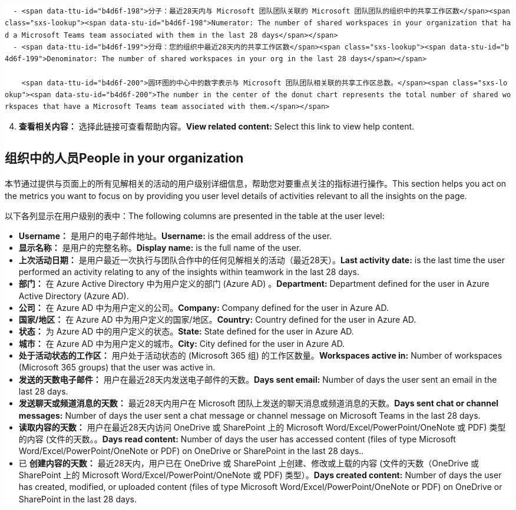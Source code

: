       - <span data-ttu-id="b4d6f-198">分子：最近28天内与 Microsoft 团队团队关联的 Microsoft 团队团队的组织中的共享工作区数</span><span class="sxs-lookup"><span data-stu-id="b4d6f-198">Numerator: The number of shared workspaces in your organization that had a Microsoft Teams team associated with them in the last 28 days</span></span>
      - <span data-ttu-id="b4d6f-199">分母：您的组织中最近28天内的共享工作区数</span><span class="sxs-lookup"><span data-stu-id="b4d6f-199">Denominator: The number of shared workspaces in your org in the last 28 days</span></span>

        <span data-ttu-id="b4d6f-200">圆环图的中心中的数字表示与 Microsoft 团队团队相关联的共享工作区总数。</span><span class="sxs-lookup"><span data-stu-id="b4d6f-200">The number in the center of the donut chart represents the total number of shared workspaces that have a Microsoft Teams team associated with them.</span></span>
4. <span data-ttu-id="b4d6f-201">**查看相关内容：** 选择此链接可查看帮助内容。</span><span class="sxs-lookup"><span data-stu-id="b4d6f-201">**View related content:** Select this link to view help content.</span></span>

## <a name="people-in-your-organization"></a><span data-ttu-id="b4d6f-202">组织中的人员</span><span class="sxs-lookup"><span data-stu-id="b4d6f-202">People in your organization</span></span>

<span data-ttu-id="b4d6f-203">本节通过提供与页面上的所有见解相关的活动的用户级别详细信息，帮助您对要重点关注的指标进行操作。</span><span class="sxs-lookup"><span data-stu-id="b4d6f-203">This section helps you act on the metrics you want to focus on by providing you user level details of activities relevant to all the insights on the page.</span></span>

<span data-ttu-id="b4d6f-204">以下各列显示在用户级别的表中：</span><span class="sxs-lookup"><span data-stu-id="b4d6f-204">The following columns are presented in the table at the user level:</span></span>

- <span data-ttu-id="b4d6f-205">**Username：**  是用户的电子邮件地址。</span><span class="sxs-lookup"><span data-stu-id="b4d6f-205">**Username:**  is the email address of the user.</span></span>
- <span data-ttu-id="b4d6f-206">**显示名称：**  是用户的完整名称。</span><span class="sxs-lookup"><span data-stu-id="b4d6f-206">**Display name:**  is the full name of the user.</span></span>
- <span data-ttu-id="b4d6f-207">**上次活动日期：**  是用户最近一次执行与团队合作中的任何见解相关的活动（最近28天）。</span><span class="sxs-lookup"><span data-stu-id="b4d6f-207">**Last activity date:**  is the last time the user performed an activity relating to any of the insights within teamwork in the last 28 days.</span></span>
- <span data-ttu-id="b4d6f-208">**部门：** 在 Azure Active Directory 中为用户定义的部门 (Azure AD) 。</span><span class="sxs-lookup"><span data-stu-id="b4d6f-208">**Department:** Department defined for the user in Azure Active Directory (Azure AD).</span></span>
- <span data-ttu-id="b4d6f-209">**公司：** 在 Azure AD 中为用户定义的公司。</span><span class="sxs-lookup"><span data-stu-id="b4d6f-209">**Company:** Company defined for the user in Azure AD.</span></span>
- <span data-ttu-id="b4d6f-210">**国家/地区：** 在 Azure AD 中为用户定义的国家/地区。</span><span class="sxs-lookup"><span data-stu-id="b4d6f-210">**Country:** Country defined for the user in Azure AD.</span></span>
- <span data-ttu-id="b4d6f-211">**状态：** 为 Azure AD 中的用户定义的状态。</span><span class="sxs-lookup"><span data-stu-id="b4d6f-211">**State:** State defined for the user in Azure AD.</span></span>
- <span data-ttu-id="b4d6f-212">**城市：** 在 Azure AD 中为用户定义的城市。</span><span class="sxs-lookup"><span data-stu-id="b4d6f-212">**City:** City defined for the user in Azure AD.</span></span>
- <span data-ttu-id="b4d6f-213">**处于活动状态的工作区：** 用户处于活动状态的 (Microsoft 365 组) 的工作区数量。</span><span class="sxs-lookup"><span data-stu-id="b4d6f-213">**Workspaces active in:** Number of workspaces (Microsoft 365 groups) that the user was active in.</span></span>
- <span data-ttu-id="b4d6f-214">**发送的天数电子邮件：** 用户在最近28天内发送电子邮件的天数。</span><span class="sxs-lookup"><span data-stu-id="b4d6f-214">**Days sent email:** Number of days the user sent an email in the last 28 days.</span></span>
- <span data-ttu-id="b4d6f-215">**发送聊天或频道消息的天数：** 最近28天内用户在 Microsoft 团队上发送的聊天消息或频道消息的天数。</span><span class="sxs-lookup"><span data-stu-id="b4d6f-215">**Days sent chat or channel messages:** Number of days the user sent a chat message or channel message on Microsoft Teams in the last 28 days.</span></span>
- <span data-ttu-id="b4d6f-216">**读取内容的天数：** 用户在最近28天内访问 OneDrive 或 SharePoint 上的 Microsoft Word/Excel/PowerPoint/OneNote 或 PDF) 类型的内容 (文件的天数。。</span><span class="sxs-lookup"><span data-stu-id="b4d6f-216">**Days read content:** Number of days the user has accessed content (files of type Microsoft Word/Excel/PowerPoint/OneNote or PDF) on OneDrive or SharePoint in the last 28 days..</span></span>
- <span data-ttu-id="b4d6f-217">已 **创建内容的天数：** 最近28天内，用户已在 OneDrive 或 SharePoint 上创建、修改或上载的内容 (文件的天数（OneDrive 或 SharePoint 上的 Microsoft Word/Excel/PowerPoint/OneNote 或 PDF) 类型）。</span><span class="sxs-lookup"><span data-stu-id="b4d6f-217">**Days created content:** Number of days the user has created, modified, or uploaded content (files of type Microsoft Word/Excel/PowerPoint/OneNote or PDF) on OneDrive or SharePoint in the last 28 days.</span></span>